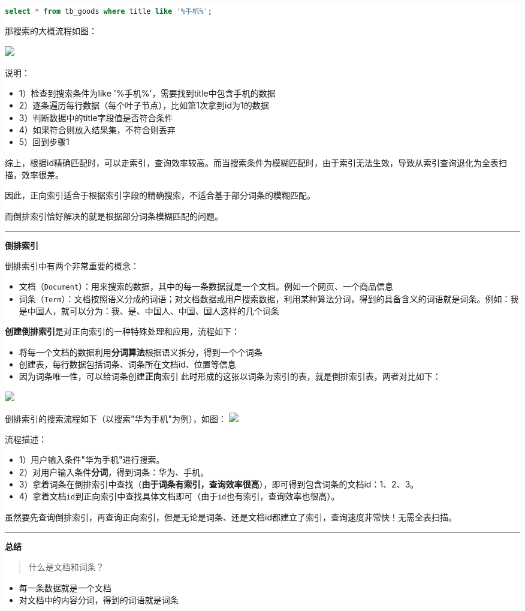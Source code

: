 ```sql
select * from tb_goods where title like '%手机%';
```

那搜索的大概流程如图：

![](https://zzyang.oss-cn-hangzhou.aliyuncs.com/img/Snipaste_2025-06-10_21-34-57.png)

说明：
- 1）检查到搜索条件为like '%手机%'，需要找到title中包含手机的数据
- 2）逐条遍历每行数据（每个叶子节点），比如第1次拿到id为1的数据
- 3）判断数据中的title字段值是否符合条件
- 4）如果符合则放入结果集，不符合则丢弃
- 5）回到步骤1


综上，根据id精确匹配时，可以走索引，查询效率较高。而当搜索条件为模糊匹配时，由于索引无法生效，导致从索引查询退化为全表扫描，效率很差。

因此，正向索引适合于根据索引字段的精确搜索，不适合基于部分词条的模糊匹配。

而倒排索引恰好解决的就是根据部分词条模糊匹配的问题。

---

**倒排索引**

倒排索引中有两个非常重要的概念：
- 文档（`Document`）：用来搜索的数据，其中的每一条数据就是一个文档。例如一个网页、一个商品信息
- 词条（`Term`）：文档按照语义分成的词语；对文档数据或用户搜索数据，利用某种算法分词，得到的具备含义的词语就是词条。例如：我是中国人，就可以分为：我、是、中国人、中国、国人这样的几个词条

**创建倒排索引**是对正向索引的一种特殊处理和应用，流程如下：
- 将每一个文档的数据利用**分词算法**根据语义拆分，得到一个个词条
- 创建表，每行数据包括词条、词条所在文档id、位置等信息
- 因为词条唯一性，可以给词条创建**正向**索引
此时形成的这张以词条为索引的表，就是倒排索引表，两者对比如下：

![](https://zzyang.oss-cn-hangzhou.aliyuncs.com/img/Snipaste_2025-06-10_21-53-38.png)


倒排索引的搜索流程如下（以搜索"华为手机"为例），如图：
![](https://zzyang.oss-cn-hangzhou.aliyuncs.com/img/Snipaste_2025-06-10_21-51-37.png)


流程描述：
- 1）用户输入条件"华为手机"进行搜索。
- 2）对用户输入条件**分词**，得到词条：华为、手机。
- 3）拿着词条在倒排索引中查找（**由于词条有索引，查询效率很高**），即可得到包含词条的文档id：1、2、3。
- 4）拿着文档`id`到正向索引中查找具体文档即可（由于`id`也有索引，查询效率也很高）。

虽然要先查询倒排索引，再查询正向索引，但是无论是词条、还是文档id都建立了索引，查询速度非常快！无需全表扫描。

---

**总结**

>什么是文档和词条？
- 每一条数据就是一个文档
- 对文档中的内容分词，得到的词语就是词条
